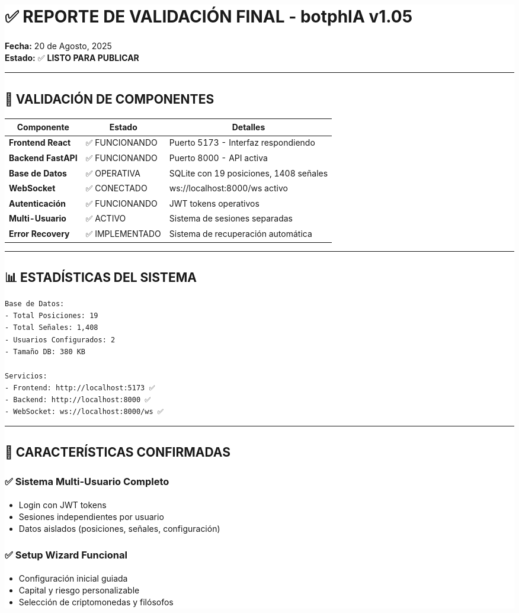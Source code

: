 # ✅ REPORTE DE VALIDACIÓN FINAL - botphIA v1.05
**Fecha:** 20 de Agosto, 2025  
**Estado:** ✅ **LISTO PARA PUBLICAR**

---

## 🎯 VALIDACIÓN DE COMPONENTES

| Componente | Estado | Detalles |
|------------|--------|----------|
| **Frontend React** | ✅ FUNCIONANDO | Puerto 5173 - Interfaz respondiendo |
| **Backend FastAPI** | ✅ FUNCIONANDO | Puerto 8000 - API activa |
| **Base de Datos** | ✅ OPERATIVA | SQLite con 19 posiciones, 1408 señales |
| **WebSocket** | ✅ CONECTADO | ws://localhost:8000/ws activo |
| **Autenticación** | ✅ FUNCIONANDO | JWT tokens operativos |
| **Multi-Usuario** | ✅ ACTIVO | Sistema de sesiones separadas |
| **Error Recovery** | ✅ IMPLEMENTADO | Sistema de recuperación automática |

---

## 📊 ESTADÍSTICAS DEL SISTEMA

```
Base de Datos:
- Total Posiciones: 19
- Total Señales: 1,408
- Usuarios Configurados: 2
- Tamaño DB: 380 KB

Servicios:
- Frontend: http://localhost:5173 ✅
- Backend: http://localhost:8000 ✅
- WebSocket: ws://localhost:8000/ws ✅
```

---

## 🚀 CARACTERÍSTICAS CONFIRMADAS

### ✅ **Sistema Multi-Usuario Completo**
- Login con JWT tokens
- Sesiones independientes por usuario
- Datos aislados (posiciones, señales, configuración)

### ✅ **Setup Wizard Funcional**
- Configuración inicial guiada
- Capital y riesgo personalizable
- Selección de criptomonedas y filósofos
